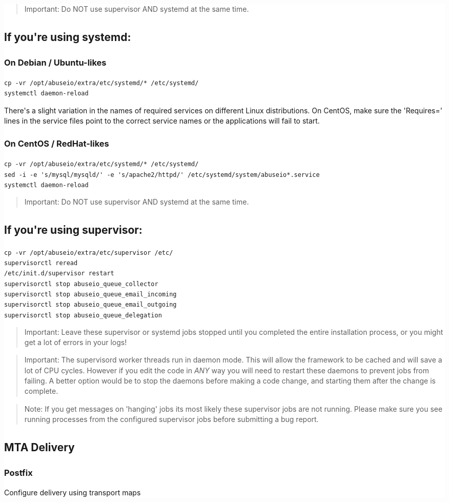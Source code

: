 > Important: Do NOT use supervisor AND systemd at the same time.

## If you're using systemd:
### On Debian / Ubuntu-likes
```
cp -vr /opt/abuseio/extra/etc/systemd/* /etc/systemd/
systemctl daemon-reload
```

There's a slight variation in the names of required services on different Linux distributions.
On CentOS, make sure the 'Requires=' lines in the service files point to the correct service names or the applications will fail to start.

### On CentOS / RedHat-likes
```
cp -vr /opt/abuseio/extra/etc/systemd/* /etc/systemd/
sed -i -e 's/mysql/mysqld/' -e 's/apache2/httpd/' /etc/systemd/system/abuseio*.service
systemctl daemon-reload
```

> Important: Do NOT use supervisor AND systemd at the same time.

## If you're using supervisor:
```
cp -vr /opt/abuseio/extra/etc/supervisor /etc/
supervisorctl reread
/etc/init.d/supervisor restart
supervisorctl stop abuseio_queue_collector
supervisorctl stop abuseio_queue_email_incoming
supervisorctl stop abuseio_queue_email_outgoing
supervisorctl stop abuseio_queue_delegation
```

> Important: Leave these supervisor or systemd jobs stopped until you completed the entire installation process,
or you might get a lot of errors in your logs!

> Important: The supervisord worker threads run in daemon mode. This will allow the framework to
be cached and will save a lot of CPU cycles. However if you edit the code in _ANY_ way you will need
to restart these daemons to prevent jobs from failing. A better option would be to stop the daemons before making a code change, and starting them after the change is complete.

> Note: If you get messages on 'hanging' jobs its most likely these supervisor jobs are not running.
Please make sure you see running processes from the configured supervisor jobs before submitting
a bug report.

## MTA Delivery

### Postfix
Configure delivery using transport maps
